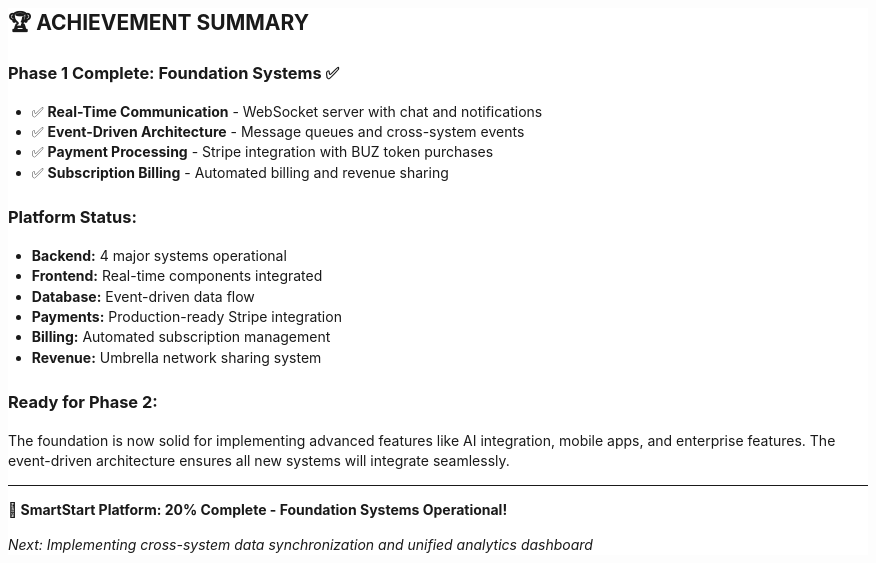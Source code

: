 
## 🏆 **ACHIEVEMENT SUMMARY**

### **Phase 1 Complete: Foundation Systems** ✅
- ✅ **Real-Time Communication** - WebSocket server with chat and notifications
- ✅ **Event-Driven Architecture** - Message queues and cross-system events
- ✅ **Payment Processing** - Stripe integration with BUZ token purchases
- ✅ **Subscription Billing** - Automated billing and revenue sharing

### **Platform Status:**
- **Backend:** 4 major systems operational
- **Frontend:** Real-time components integrated
- **Database:** Event-driven data flow
- **Payments:** Production-ready Stripe integration
- **Billing:** Automated subscription management
- **Revenue:** Umbrella network sharing system

### **Ready for Phase 2:**
The foundation is now solid for implementing advanced features like AI integration, mobile apps, and enterprise features. The event-driven architecture ensures all new systems will integrate seamlessly.

---

**🎊 SmartStart Platform: 20% Complete - Foundation Systems Operational!**

*Next: Implementing cross-system data synchronization and unified analytics dashboard*
